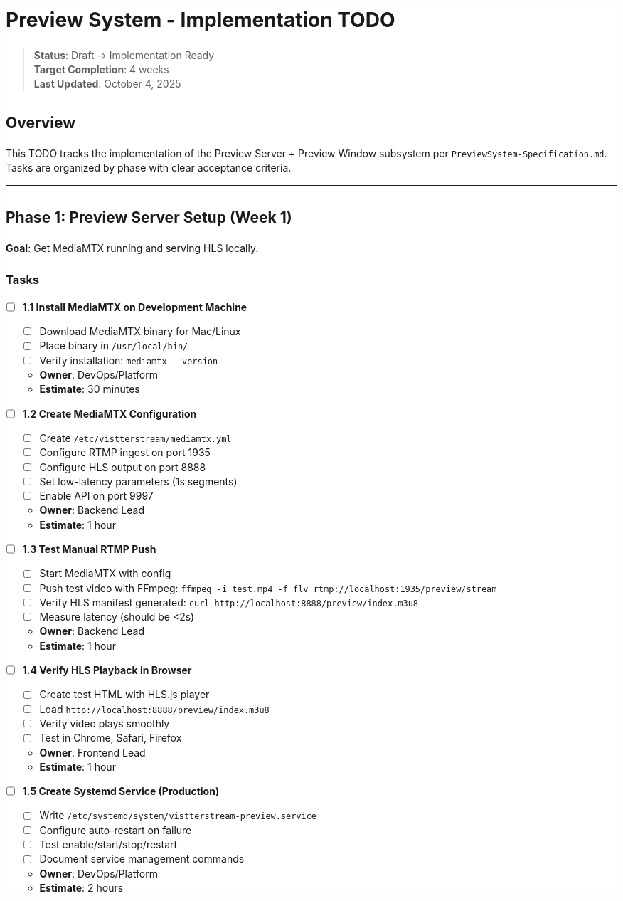 # Preview System - Implementation TODO

> **Status**: Draft → Implementation Ready  
> **Target Completion**: 4 weeks  
> **Last Updated**: October 4, 2025

## Overview

This TODO tracks the implementation of the Preview Server + Preview Window subsystem per `PreviewSystem-Specification.md`. Tasks are organized by phase with clear acceptance criteria.

---

## Phase 1: Preview Server Setup (Week 1)

**Goal**: Get MediaMTX running and serving HLS locally.

### Tasks

- [ ] **1.1 Install MediaMTX on Development Machine**
  - [ ] Download MediaMTX binary for Mac/Linux
  - [ ] Place binary in `/usr/local/bin/`
  - [ ] Verify installation: `mediamtx --version`
  - **Owner**: DevOps/Platform  
  - **Estimate**: 30 minutes

- [ ] **1.2 Create MediaMTX Configuration**
  - [ ] Create `/etc/vistterstream/mediamtx.yml`
  - [ ] Configure RTMP ingest on port 1935
  - [ ] Configure HLS output on port 8888
  - [ ] Set low-latency parameters (1s segments)
  - [ ] Enable API on port 9997
  - **Owner**: Backend Lead  
  - **Estimate**: 1 hour

- [ ] **1.3 Test Manual RTMP Push**
  - [ ] Start MediaMTX with config
  - [ ] Push test video with FFmpeg: `ffmpeg -i test.mp4 -f flv rtmp://localhost:1935/preview/stream`
  - [ ] Verify HLS manifest generated: `curl http://localhost:8888/preview/index.m3u8`
  - [ ] Measure latency (should be <2s)
  - **Owner**: Backend Lead  
  - **Estimate**: 1 hour

- [ ] **1.4 Verify HLS Playback in Browser**
  - [ ] Create test HTML with HLS.js player
  - [ ] Load `http://localhost:8888/preview/index.m3u8`
  - [ ] Verify video plays smoothly
  - [ ] Test in Chrome, Safari, Firefox
  - **Owner**: Frontend Lead  
  - **Estimate**: 1 hour

- [ ] **1.5 Create Systemd Service (Production)**
  - [ ] Write `/etc/systemd/system/vistterstream-preview.service`
  - [ ] Configure auto-restart on failure
  - [ ] Test enable/start/stop/restart
  - [ ] Document service management commands
  - **Owner**: DevOps/Platform  
  - **Estimate**: 2 hours
